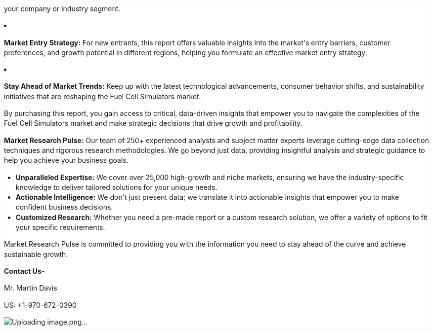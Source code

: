 your company or industry segment.</p></li><li><p><strong>Market Entry Strategy:</strong> For new entrants, this report offers valuable insights into the market's entry barriers, customer preferences, and growth potential in different regions, helping you formulate an effective market entry strategy.</p></li><li><p><strong>Stay Ahead of Market Trends:</strong> Keep up with the latest technological advancements, consumer behavior shifts, and sustainability initiatives that are reshaping the Fuel Cell Simulators market.</p></li></ol><p>By purchasing this report, you gain access to critical, data-driven insights that empower you to navigate the complexities of the Fuel Cell Simulators market and make strategic decisions that drive growth and profitability.</p><p><strong>Market Research Pulse:</strong>&nbsp;Our team of 250+ experienced analysts and subject matter experts leverage cutting-edge data collection techniques and rigorous research methodologies. We go beyond just data, providing insightful analysis and strategic guidance to help you achieve your business goals.</p><ul><li><strong>Unparalleled Expertise:</strong>&nbsp;We cover over 25,000 high-growth and niche markets, ensuring we have the industry-specific knowledge to deliver tailored solutions for your unique needs.</li><li><strong>Actionable Intelligence:</strong>&nbsp;We don't just present data; we translate it into actionable insights that empower you to make confident business decisions.</li><li><strong>Customized Research:</strong>&nbsp;Whether you need a pre-made report or a custom research solution, we offer a variety of options to fit your specific requirements.</li></ul><p>Market Research Pulse is committed to providing you with the information you need to stay ahead of the curve and achieve sustainable growth.</p><p><strong>Contact Us-</strong></p><p>Mr. Martin Davis</p><p>US: +1-970-672-0390</p>
![Uploading image.png…]()
